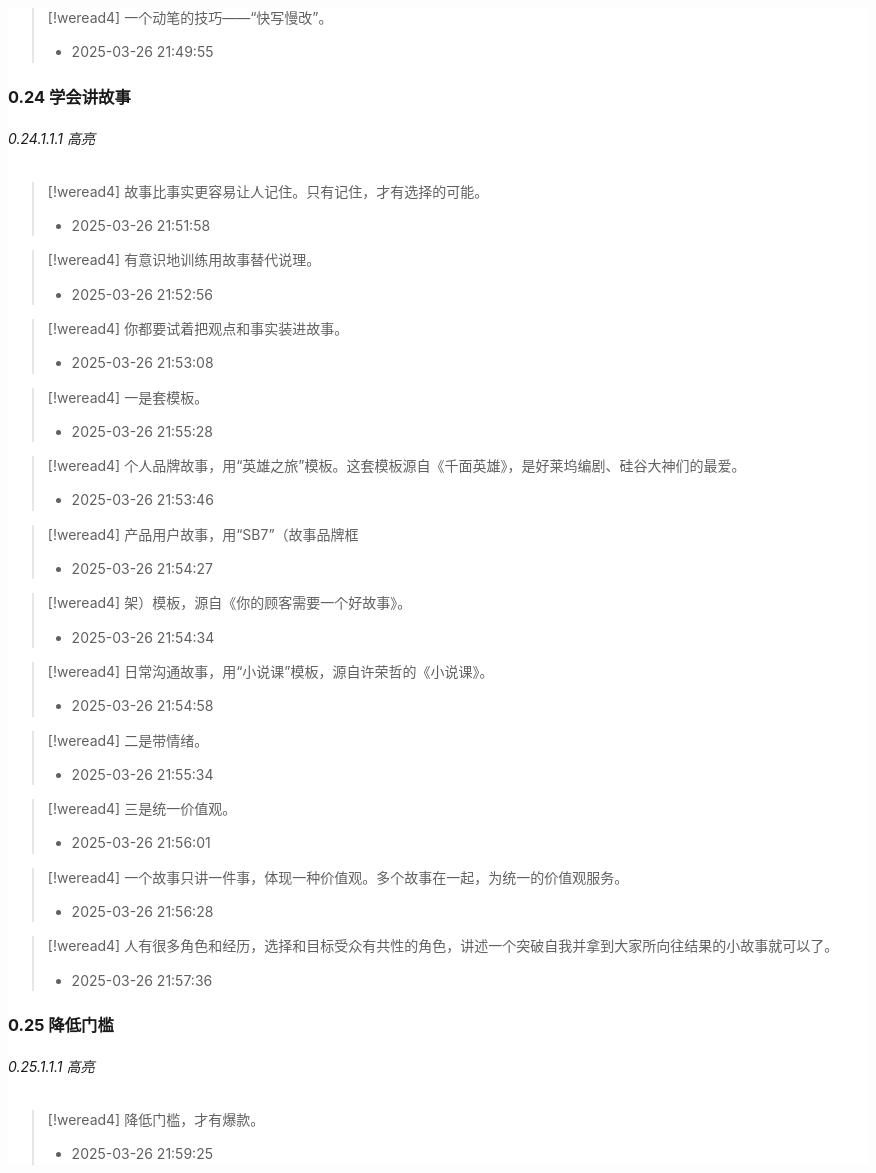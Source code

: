
>[!weread4] 一个动笔的技巧——“快写慢改”。
 >- 2025-03-26 21:49:55



### 0.24 学会讲故事


###### 0.24.1.1.1 高亮

>[!weread4] 故事比事实更容易让人记住。只有记住，才有选择的可能。
 >- 2025-03-26 21:51:58


>[!weread4] 有意识地训练用故事替代说理。
 >- 2025-03-26 21:52:56


>[!weread4] 你都要试着把观点和事实装进故事。
 >- 2025-03-26 21:53:08


>[!weread4] 一是套模板。
 >- 2025-03-26 21:55:28


>[!weread4] 个人品牌故事，用“英雄之旅”模板。这套模板源自《千面英雄》，是好莱坞编剧、硅谷大神们的最爱。
 >- 2025-03-26 21:53:46


>[!weread4] 产品用户故事，用“SB7”（故事品牌框
 >- 2025-03-26 21:54:27


>[!weread4] 架）模板，源自《你的顾客需要一个好故事》。
 >- 2025-03-26 21:54:34


>[!weread4] 日常沟通故事，用“小说课”模板，源自许荣哲的《小说课》。
 >- 2025-03-26 21:54:58


>[!weread4] 二是带情绪。
 >- 2025-03-26 21:55:34


>[!weread4] 三是统一价值观。
 >- 2025-03-26 21:56:01


>[!weread4] 一个故事只讲一件事，体现一种价值观。多个故事在一起，为统一的价值观服务。
 >- 2025-03-26 21:56:28


>[!weread4] 人有很多角色和经历，选择和目标受众有共性的角色，讲述一个突破自我并拿到大家所向往结果的小故事就可以了。
 >- 2025-03-26 21:57:36



### 0.25 降低门槛

###### 0.25.1.1.1 高亮

>[!weread4] 降低门槛，才有爆款。
 >- 2025-03-26 21:59:25
